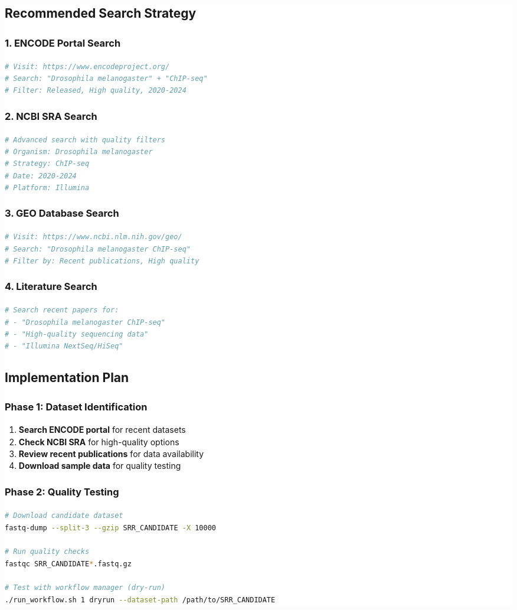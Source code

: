 ## Recommended Search Strategy

### **1. ENCODE Portal Search**
```bash
# Visit: https://www.encodeproject.org/
# Search: "Drosophila melanogaster" + "ChIP-seq"
# Filter: Released, High quality, 2020-2024
```

### **2. NCBI SRA Search**
```bash
# Advanced search with quality filters
# Organism: Drosophila melanogaster
# Strategy: ChIP-seq
# Date: 2020-2024
# Platform: Illumina
```

### **3. GEO Database Search**
```bash
# Visit: https://www.ncbi.nlm.nih.gov/geo/
# Search: "Drosophila melanogaster ChIP-seq"
# Filter by: Recent publications, High quality
```

### **4. Literature Search**
```bash
# Search recent papers for:
# - "Drosophila melanogaster ChIP-seq"
# - "High-quality sequencing data"
# - "Illumina NextSeq/HiSeq"
```

## Implementation Plan

### **Phase 1: Dataset Identification**
1. **Search ENCODE portal** for recent datasets
2. **Check NCBI SRA** for high-quality options
3. **Review recent publications** for data availability
4. **Download sample data** for quality testing

### **Phase 2: Quality Testing**
```bash
# Download candidate dataset
fastq-dump --split-3 --gzip SRR_CANDIDATE -X 10000

# Run quality checks
fastqc SRR_CANDIDATE*.fastq.gz

# Test with workflow manager (dry-run)
./run_workflow.sh 1 dryrun --dataset-path /path/to/SRR_CANDIDATE
```

